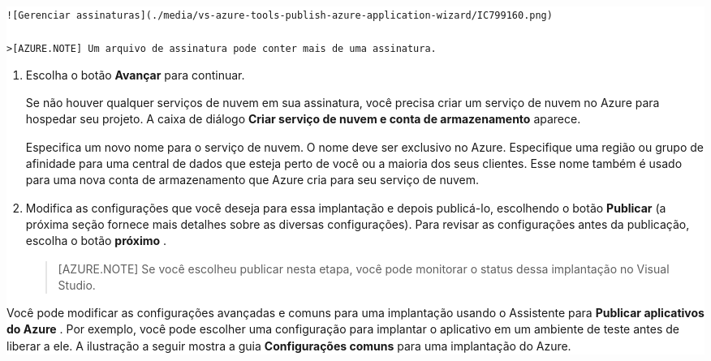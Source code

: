     ![Gerenciar assinaturas](./media/vs-azure-tools-publish-azure-application-wizard/IC799160.png)

    >[AZURE.NOTE] Um arquivo de assinatura pode conter mais de uma assinatura.

1. Escolha o botão **Avançar** para continuar. 

    Se não houver qualquer serviços de nuvem em sua assinatura, você precisa criar um serviço de nuvem no Azure para hospedar seu projeto. A caixa de diálogo **Criar serviço de nuvem e conta de armazenamento** aparece.

    Especifica um novo nome para o serviço de nuvem. O nome deve ser exclusivo no Azure. Especifique uma região ou grupo de afinidade para uma central de dados que esteja perto de você ou a maioria dos seus clientes. Esse nome também é usado para uma nova conta de armazenamento que Azure cria para seu serviço de nuvem.

1. Modifica as configurações que você deseja para essa implantação e depois publicá-lo, escolhendo o botão **Publicar** (a próxima seção fornece mais detalhes sobre as diversas configurações). Para revisar as configurações antes da publicação, escolha o botão **próximo** .

    >[AZURE.NOTE] Se você escolheu publicar nesta etapa, você pode monitorar o status dessa implantação no Visual Studio.

Você pode modificar as configurações avançadas e comuns para uma implantação usando o Assistente para **Publicar aplicativos do Azure** . Por exemplo, você pode escolher uma configuração para implantar o aplicativo em um ambiente de teste antes de liberar a ele. A ilustração a seguir mostra a guia **Configurações comuns** para uma implantação do Azure.

